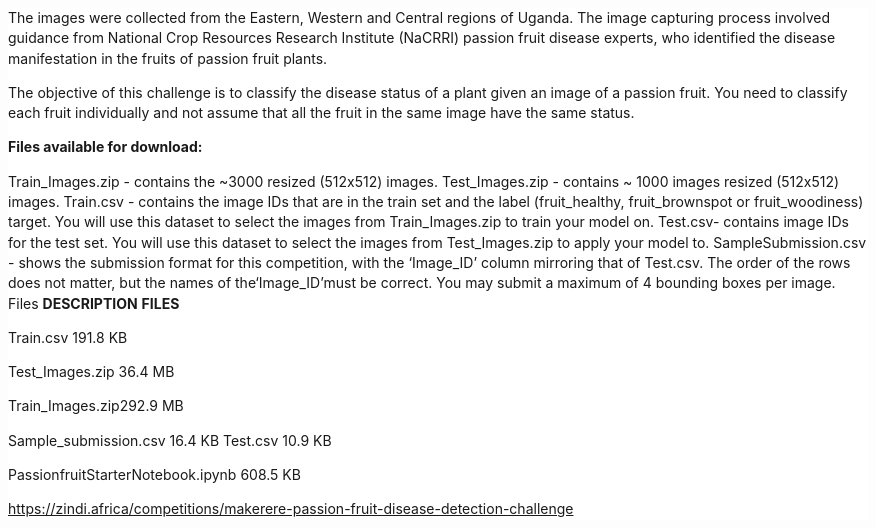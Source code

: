 The images were collected from the Eastern, Western and Central regions of Uganda. The image capturing process involved guidance from National Crop Resources Research Institute (NaCRRI) passion fruit disease experts, who identified the disease manifestation in the fruits of passion fruit plants.

The objective of this challenge is to classify the disease status of a plant given an image of a passion fruit. You need to classify each fruit individually and not assume that all the fruit in the same image have the same status.

**Files available for download:**

Train_Images.zip - contains the ~3000 resized (512x512) images.
Test_Images.zip - contains ~ 1000 images resized (512x512) images.
Train.csv - contains the image IDs that are in the train set and the label (fruit_healthy, fruit_brownspot or fruit_woodiness) target. You will use this dataset to select the images from Train_Images.zip to train your model on.
Test.csv- contains image IDs for the test set. You will use this dataset to select the images from Test_Images.zip to apply your model to.
SampleSubmission.csv - shows the submission format for this competition, with the ‘Image_ID’ column mirroring that of Test.csv. The order of the rows does not matter, but the names of the‘Image_ID’must be correct. You may submit a maximum of 4 bounding boxes per image.
Files
**DESCRIPTION**
**FILES**

Train.csv 191.8 KB

Test_Images.zip 36.4 MB

Train_Images.zip292.9 MB

Sample_submission.csv 16.4 KB
Test.csv 10.9 KB

PassionfruitStarterNotebook.ipynb 608.5 KB

https://zindi.africa/competitions/makerere-passion-fruit-disease-detection-challenge
